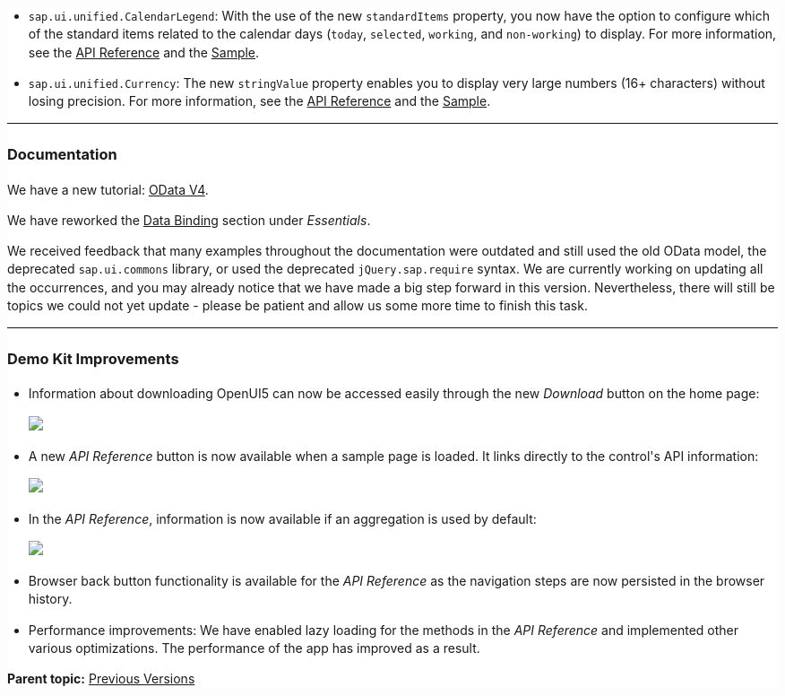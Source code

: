 -   `sap.ui.unified.CalendarLegend`: With the use of the new `standardItems` property, you now have the option to configure which of the standard items related to the calendar days \(`today`, `selected`, `working`, and `non-working`\) to display. For more information, see the [API Reference](https://openui5.hana.ondemand.com/#/api/sap.ui.unified.CalendarLegend) and the [Sample](https://openui5.hana.ondemand.com/#/sample/sap.ui.unified.sample.CalendarSpecialDaysLegend/preview).

-   `sap.ui.unified.Currency`: The new `stringValue` property enables you to display very large numbers \(16+ characters\) without losing precision. For more information, see the [API Reference](https://openui5.hana.ondemand.com/#/api/sap.ui.unified.Currency) and the [Sample](https://openui5.hana.ondemand.com/#/sample/sap.ui.unified.sample.Currency/preview).


***

<a name="loiof29023ebf9dc4a43b98516a5e2c43837__section_vgc_dhg_x1b"/>

### Documentation

We have a new tutorial: [OData V4](OData_V4_bcdbde6.md).

We have reworked the [Data Binding](Data_Binding_68b9644.md) section under *Essentials*.

We received feedback that many examples throughout the documentation were outdated and still used the old OData model, the deprecated `sap.ui.commons` library, or used the deprecated `jQuery.sap.require` syntax. We are currently working on updating all the occurrences, and you may already notice that we have made a big step forward in this version. Nevertheless, there will still be topics we could not yet update - please be patient and allow us some more time to finish this task.

***

<a name="loiof29023ebf9dc4a43b98516a5e2c43837__section_zdf_pcm_4bb"/>

### Demo Kit Improvements

-   Information about downloading OpenUI5 can now be accessed easily through the new *Download* button on the home page:

    ![](loio8a1b47aecf404f7183e266dad1d1afb3_HiRes.png)

-   A new *API Reference* button is now available when a sample page is loaded. It links directly to the control's API information:

    ![](loio2f112d6e3749461ca2c319d58343ecf5_HiRes.png)

-   In the *API Reference*, information is now available if an aggregation is used by default:

    ![](loio0b98785cd7404a82b7dd940616349fca_HiRes.png)

-   Browser back button functionality is available for the *API Reference* as the navigation steps are now persisted in the browser history.

-   Performance improvements: We have enabled lazy loading for the methods in the *API Reference* and implemented other various optimizations. The performance of the app has improved as a result.


**Parent topic:** [Previous Versions](Previous_Versions_6660a59.md "")
